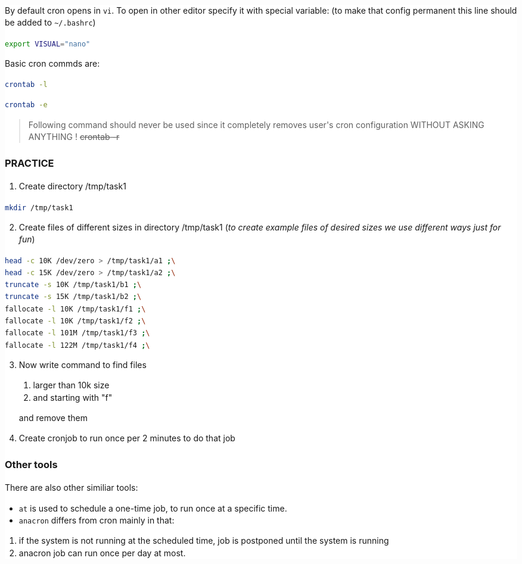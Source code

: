 
By default cron opens in `vi`. To open in other editor specify it with special variable:
(to make that config permanent this line should be added to `~/.bashrc`)

```bash
export VISUAL="nano"
```

Basic cron commds are:

```bash
crontab -l
```

```bash
crontab -e 
```

> Following command should never be used since it completely removes user's cron configuration WITHOUT ASKING ANYTHING !
> ~~crontab -r~~
>

### PRACTICE

1. Create directory /tmp/task1
```bash
mkdir /tmp/task1
```
2. Create files of different sizes in directory /tmp/task1
   (_to create example files of desired sizes we use different ways just for fun_)
```bash
head -c 10K /dev/zero > /tmp/task1/a1 ;\
head -c 15K /dev/zero > /tmp/task1/a2 ;\
truncate -s 10K /tmp/task1/b1 ;\
truncate -s 15K /tmp/task1/b2 ;\
fallocate -l 10K /tmp/task1/f1 ;\
fallocate -l 10K /tmp/task1/f2 ;\
fallocate -l 101M /tmp/task1/f3 ;\
fallocate -l 122M /tmp/task1/f4 ;\

```
3. Now write command to find files
   1. larger than 10k size 
   2. and starting with "f" 
   
   and remove them

4. Create cronjob to run once per 2 minutes to do that job



### Other tools

There are also other similiar tools: 
- `at` is used to schedule a one-time job, to run once at a specific time.
- `anacron` differs from cron mainly in that:
 1. if the system is not running at the scheduled time, job is postponed until the system is running 
 2. anacron job can run once per day at most.
